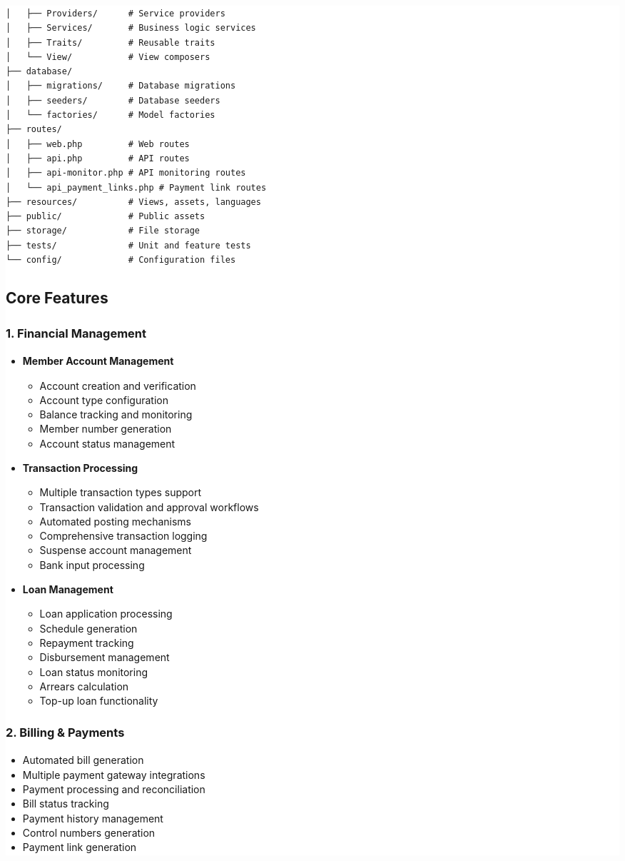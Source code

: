```
│   ├── Providers/      # Service providers
│   ├── Services/       # Business logic services
│   ├── Traits/         # Reusable traits
│   └── View/           # View composers
├── database/
│   ├── migrations/     # Database migrations
│   ├── seeders/        # Database seeders
│   └── factories/      # Model factories
├── routes/
│   ├── web.php         # Web routes
│   ├── api.php         # API routes
│   ├── api-monitor.php # API monitoring routes
│   └── api_payment_links.php # Payment link routes
├── resources/          # Views, assets, languages
├── public/             # Public assets
├── storage/            # File storage
├── tests/              # Unit and feature tests
└── config/             # Configuration files
```

## Core Features

### 1. Financial Management
- **Member Account Management**
  - Account creation and verification
  - Account type configuration
  - Balance tracking and monitoring
  - Member number generation
  - Account status management

- **Transaction Processing**
  - Multiple transaction types support
  - Transaction validation and approval workflows
  - Automated posting mechanisms
  - Comprehensive transaction logging
  - Suspense account management
  - Bank input processing

- **Loan Management**
  - Loan application processing
  - Schedule generation
  - Repayment tracking
  - Disbursement management
  - Loan status monitoring
  - Arrears calculation
  - Top-up loan functionality

### 2. Billing & Payments
- Automated bill generation
- Multiple payment gateway integrations
- Payment processing and reconciliation
- Bill status tracking
- Payment history management
- Control numbers generation
- Payment link generation
